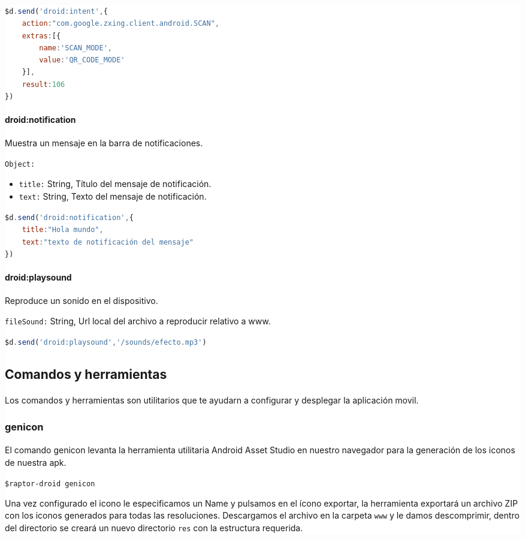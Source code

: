 
``` javascript
$d.send('droid:intent',{
	action:"com.google.zxing.client.android.SCAN",
    extras:[{
		name:'SCAN_MODE',
        value:'QR_CODE_MODE'
    }],
	result:106
})
```

#### droid:notification
Muestra un mensaje en la barra de notificaciones.

`Object:`

 * `title:` String, Título del mensaje de notificación.
 * `text:` String, Texto del mensaje de notificación.


``` javascript
$d.send('droid:notification',{
	title:"Hola mundo",
	text:"texto de notificación del mensaje"
})

```

#### droid:playsound
Reproduce un sonido en el dispositivo.

`fileSound:` String, Url local del archivo a reproducir relativo a www.

``` javascript
$d.send('droid:playsound','/sounds/efecto.mp3')

```

Comandos y herramientas
------------------

Los comandos y herramientas son utilitarios que te ayudarn a configurar y desplegar la aplicación
movil.

### genicon
El comando genicon levanta la herramienta utilitaria Android Asset Studio en nuestro navegador para la generación
de los iconos de nuestra apk.


``` batchfile
$raptor-droid genicon

```

Una vez configurado el icono le especificamos un Name y pulsamos en el ícono exportar, la herramienta exportará un archivo ZIP con
los iconos generados para todas las resoluciones. Descargamos el archivo en la carpeta `www` y le damos descomprimir, dentro del directorio se creará
un nuevo directorio `res` con la estructura requerida.
